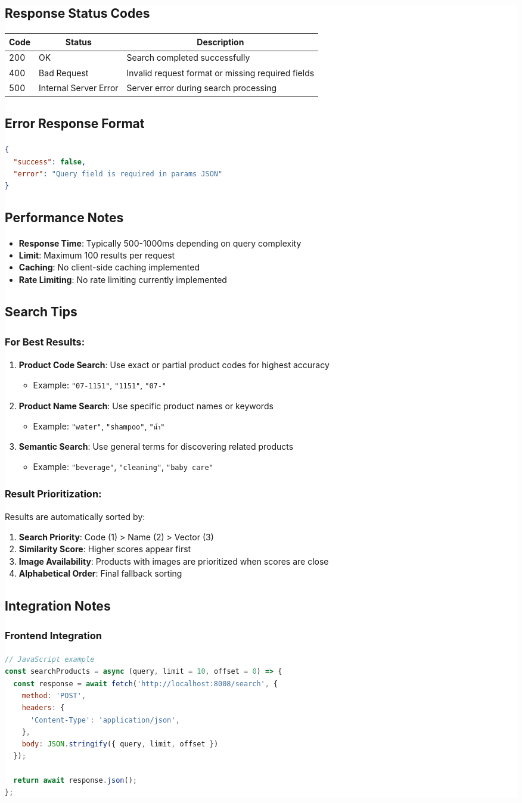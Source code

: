 ## Response Status Codes

| Code | Status | Description |
|------|--------|-------------|
| 200  | OK     | Search completed successfully |
| 400  | Bad Request | Invalid request format or missing required fields |
| 500  | Internal Server Error | Server error during search processing |

## Error Response Format

```json
{
  "success": false,
  "error": "Query field is required in params JSON"
}
```

## Performance Notes

- **Response Time**: Typically 500-1000ms depending on query complexity
- **Limit**: Maximum 100 results per request
- **Caching**: No client-side caching implemented
- **Rate Limiting**: No rate limiting currently implemented

## Search Tips

### For Best Results:

1. **Product Code Search**: Use exact or partial product codes for highest accuracy
   - Example: `"07-1151"`, `"1151"`, `"07-"`

2. **Product Name Search**: Use specific product names or keywords
   - Example: `"water"`, `"shampoo"`, `"น้ำ"`

3. **Semantic Search**: Use general terms for discovering related products
   - Example: `"beverage"`, `"cleaning"`, `"baby care"`

### Result Prioritization:

Results are automatically sorted by:
1. **Search Priority**: Code (1) > Name (2) > Vector (3)
2. **Similarity Score**: Higher scores appear first
3. **Image Availability**: Products with images are prioritized when scores are close
4. **Alphabetical Order**: Final fallback sorting

## Integration Notes

### Frontend Integration
```javascript
// JavaScript example
const searchProducts = async (query, limit = 10, offset = 0) => {
  const response = await fetch('http://localhost:8008/search', {
    method: 'POST',
    headers: {
      'Content-Type': 'application/json',
    },
    body: JSON.stringify({ query, limit, offset })
  });
  
  return await response.json();
};
```